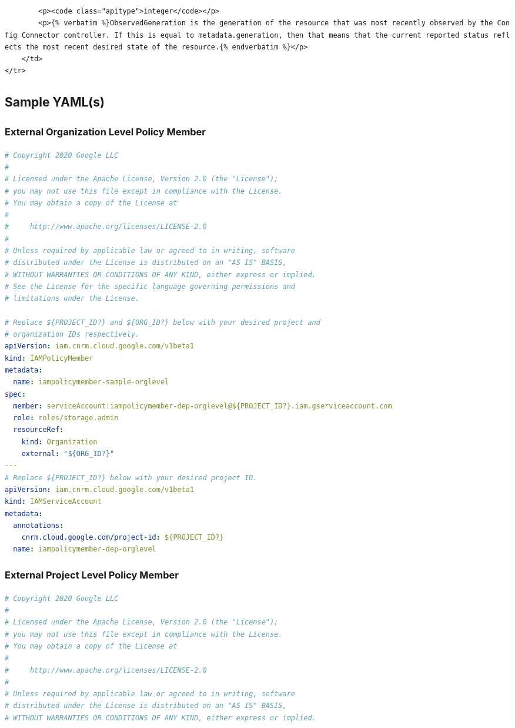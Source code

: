             <p><code class="apitype">integer</code></p>
            <p>{% verbatim %}ObservedGeneration is the generation of the resource that was most recently observed by the Config Connector controller. If this is equal to metadata.generation, then that means that the current reported status reflects the most recent desired state of the resource.{% endverbatim %}</p>
        </td>
    </tr>
</tbody>
</table>

## Sample YAML(s)

### External Organization Level Policy Member
```yaml
# Copyright 2020 Google LLC
#
# Licensed under the Apache License, Version 2.0 (the "License");
# you may not use this file except in compliance with the License.
# You may obtain a copy of the License at
#
#     http://www.apache.org/licenses/LICENSE-2.0
#
# Unless required by applicable law or agreed to in writing, software
# distributed under the License is distributed on an "AS IS" BASIS,
# WITHOUT WARRANTIES OR CONDITIONS OF ANY KIND, either express or implied.
# See the License for the specific language governing permissions and
# limitations under the License.

# Replace ${PROJECT_ID?} and ${ORG_ID?} below with your desired project and
# organization IDs respectively.
apiVersion: iam.cnrm.cloud.google.com/v1beta1
kind: IAMPolicyMember
metadata:
  name: iampolicymember-sample-orglevel
spec:
  member: serviceAccount:iampolicymember-dep-orglevel@${PROJECT_ID?}.iam.gserviceaccount.com
  role: roles/storage.admin
  resourceRef:
    kind: Organization
    external: "${ORG_ID?}"
---
# Replace ${PROJECT_ID?} below with your desired project ID.
apiVersion: iam.cnrm.cloud.google.com/v1beta1
kind: IAMServiceAccount
metadata:
  annotations:
    cnrm.cloud.google.com/project-id: ${PROJECT_ID?}
  name: iampolicymember-dep-orglevel
```

### External Project Level Policy Member
```yaml
# Copyright 2020 Google LLC
#
# Licensed under the Apache License, Version 2.0 (the "License");
# you may not use this file except in compliance with the License.
# You may obtain a copy of the License at
#
#     http://www.apache.org/licenses/LICENSE-2.0
#
# Unless required by applicable law or agreed to in writing, software
# distributed under the License is distributed on an "AS IS" BASIS,
# WITHOUT WARRANTIES OR CONDITIONS OF ANY KIND, either express or implied.
```